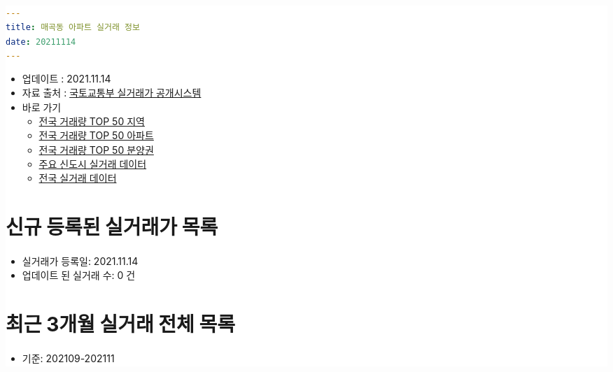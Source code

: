 ```yaml
---
title: 매곡동 아파트 실거래 정보
date: 20211114
---
```


* 업데이트 : 2021.11.14
* 자료 출처 : [국토교통부 실거래가 공개시스템](http://rt.molit.go.kr)
* 바로 가기
    * [전국 거래량 TOP 50 지역](https://apt-info.github.io/apt-trade-info/tr)
    * [전국 거래량 TOP 50 아파트](https://apt-info.github.io/apt-trade-info/ta)
    * [전국 거래량 TOP 50 분양권](https://apt-info.github.io/apt-trade-info/tb)
    * [주요 신도시 실거래 데이터](https://apt-info.github.io/apt-trade-info/newtown)
    * [전국 실거래 데이터](https://apt-info.github.io/apt-trade-info/all)



<script async src="https://pagead2.googlesyndication.com/pagead/js/adsbygoogle.js"></script>

<ins class="adsbygoogle"
     style="display:block"
     data-ad-client="ca-pub-1142216861245946"
     data-ad-slot="4805727019"
     data-ad-format="auto"
     data-full-width-responsive="true"></ins>
<script>
     (adsbygoogle = window.adsbygoogle || []).push({});
</script>


# 신규 등록된 실거래가 목록

* 실거래가 등록일: 2021.11.14
* 업데이트 된 실거래 수: 0 건




<script async src="https://pagead2.googlesyndication.com/pagead/js/adsbygoogle.js"></script>

<ins class="adsbygoogle"
     style="display:block"
     data-ad-client="ca-pub-1142216861245946"
     data-ad-slot="4805727019"
     data-ad-format="auto"
     data-full-width-responsive="true"></ins>
<script>
     (adsbygoogle = window.adsbygoogle || []).push({});
</script>


# 최근 3개월 실거래 전체 목록
* 기준: 202109-202111
